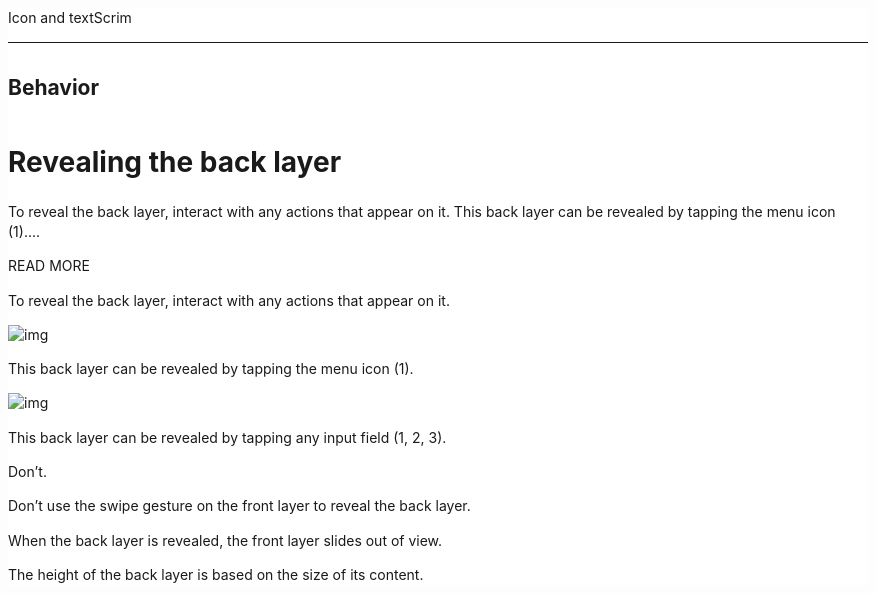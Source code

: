 Icon and textScrim

------

## Behavior 



# Revealing the back layer

To reveal the back layer, interact with any actions that appear on it. This back layer can be revealed by tapping the menu icon (1)....

READ MORE

To reveal the back layer, interact with any actions that appear on it.

![img](https://storage.googleapis.com/spec-host-backup/mio-design%2Fassets%2F1vlv3xa2w1kuE-kpl2G6yoqj24hMtIQO6%2Fbehavior-reveal-01.png)



This back layer can be revealed by tapping the menu icon (1).



![img](https://storage.googleapis.com/spec-host-backup/mio-design%2Fassets%2F1y-mLNpsL5uIcVpBTGYQIhMRj4-XRQA2z%2Fbehavior-reveal-02-input.png)



This back layer can be revealed by tapping any input field (1, 2, 3).



<video aria-describedby="behavior-figure-caption-2" class="video-player__video animatable js-video-player js-video-load" loop="" muted="" preload="metadata" tabindex="0" style="background-repeat: no-repeat; box-sizing: border-box; display: block; opacity: 0; position: absolute; top: 0px; transition: opacity 235ms cubic-bezier(0.4, 0, 0.2, 1) 0s, top 500ms cubic-bezier(0.4, 0, 0.2, 1) 0s; bottom: 0px; left: 0px; right: 0px; max-width: 100%;"></video>

Don’t.

Don’t use the swipe gesture on the front layer to reveal the back layer.

<video aria-describedby="behavior-figure-caption-3" class="video-player__video animatable js-video-player js-video-load" loop="" muted="" preload="metadata" tabindex="0" style="background-repeat: no-repeat; box-sizing: border-box; display: block; opacity: 0; position: absolute; top: 0px; transition: opacity 235ms cubic-bezier(0.4, 0, 0.2, 1) 0s, top 500ms cubic-bezier(0.4, 0, 0.2, 1) 0s; bottom: 0px; left: 0px; right: 0px; max-width: 100%;"></video>

When the back layer is revealed, the front layer slides out of view.

<video aria-describedby="behavior-figure-caption-4" class="video-player__video animatable js-video-player js-video-load" loop="" muted="" preload="metadata" tabindex="0" style="background-repeat: no-repeat; box-sizing: border-box; display: block; opacity: 0; position: absolute; top: 0px; transition: opacity 235ms cubic-bezier(0.4, 0, 0.2, 1) 0s, top 500ms cubic-bezier(0.4, 0, 0.2, 1) 0s; bottom: 0px; left: 0px; right: 0px; max-width: 100%;"></video>

The height of the back layer is based on the size of its content.

